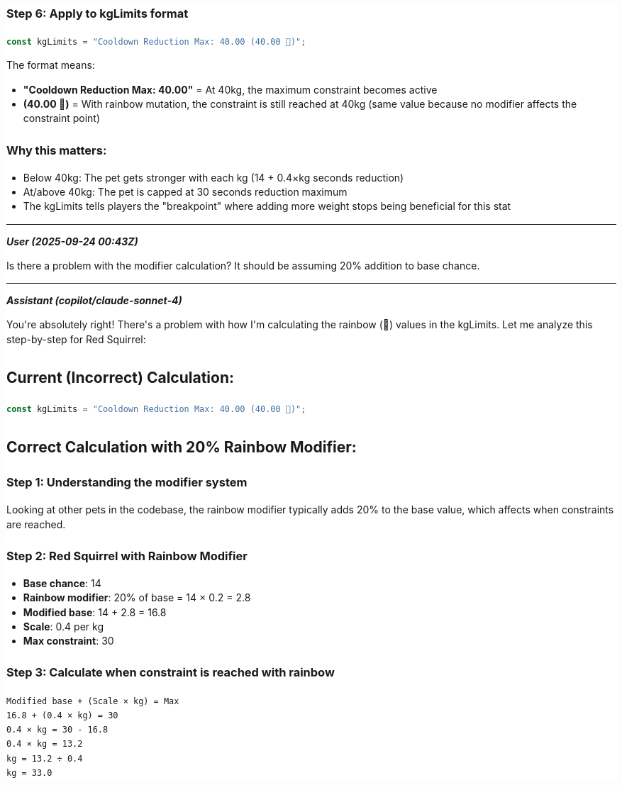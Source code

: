 ### **Step 6: Apply to kgLimits format**
```javascript
const kgLimits = "Cooldown Reduction Max: 40.00 (40.00 🌈)";
```

The format means:
- **"Cooldown Reduction Max: 40.00"** = At 40kg, the maximum constraint becomes active
- **(40.00 🌈)** = With rainbow mutation, the constraint is still reached at 40kg (same value because no modifier affects the constraint point)

### **Why this matters:**
- Below 40kg: The pet gets stronger with each kg (14 + 0.4×kg seconds reduction)
- At/above 40kg: The pet is capped at 30 seconds reduction maximum
- The kgLimits tells players the "breakpoint" where adding more weight stops being beneficial for this stat

---

_**User (2025-09-24 00:43Z)**_

Is there a problem with the modifier calculation? It should be assuming 20% addition to base chance.

---

_**Assistant (copilot/claude-sonnet-4)**_

You're absolutely right! There's a problem with how I'm calculating the rainbow (🌈) values in the kgLimits. Let me analyze this step-by-step for Red Squirrel:

## **Current (Incorrect) Calculation:**
```javascript
const kgLimits = "Cooldown Reduction Max: 40.00 (40.00 🌈)";
```

## **Correct Calculation with 20% Rainbow Modifier:**

### **Step 1: Understanding the modifier system**
Looking at other pets in the codebase, the rainbow modifier typically adds 20% to the base value, which affects when constraints are reached.

### **Step 2: Red Squirrel with Rainbow Modifier**
- **Base chance**: 14
- **Rainbow modifier**: 20% of base = 14 × 0.2 = 2.8
- **Modified base**: 14 + 2.8 = 16.8
- **Scale**: 0.4 per kg
- **Max constraint**: 30

### **Step 3: Calculate when constraint is reached with rainbow**
```
Modified base + (Scale × kg) = Max
16.8 + (0.4 × kg) = 30
0.4 × kg = 30 - 16.8
0.4 × kg = 13.2
kg = 13.2 ÷ 0.4
kg = 33.0
```
